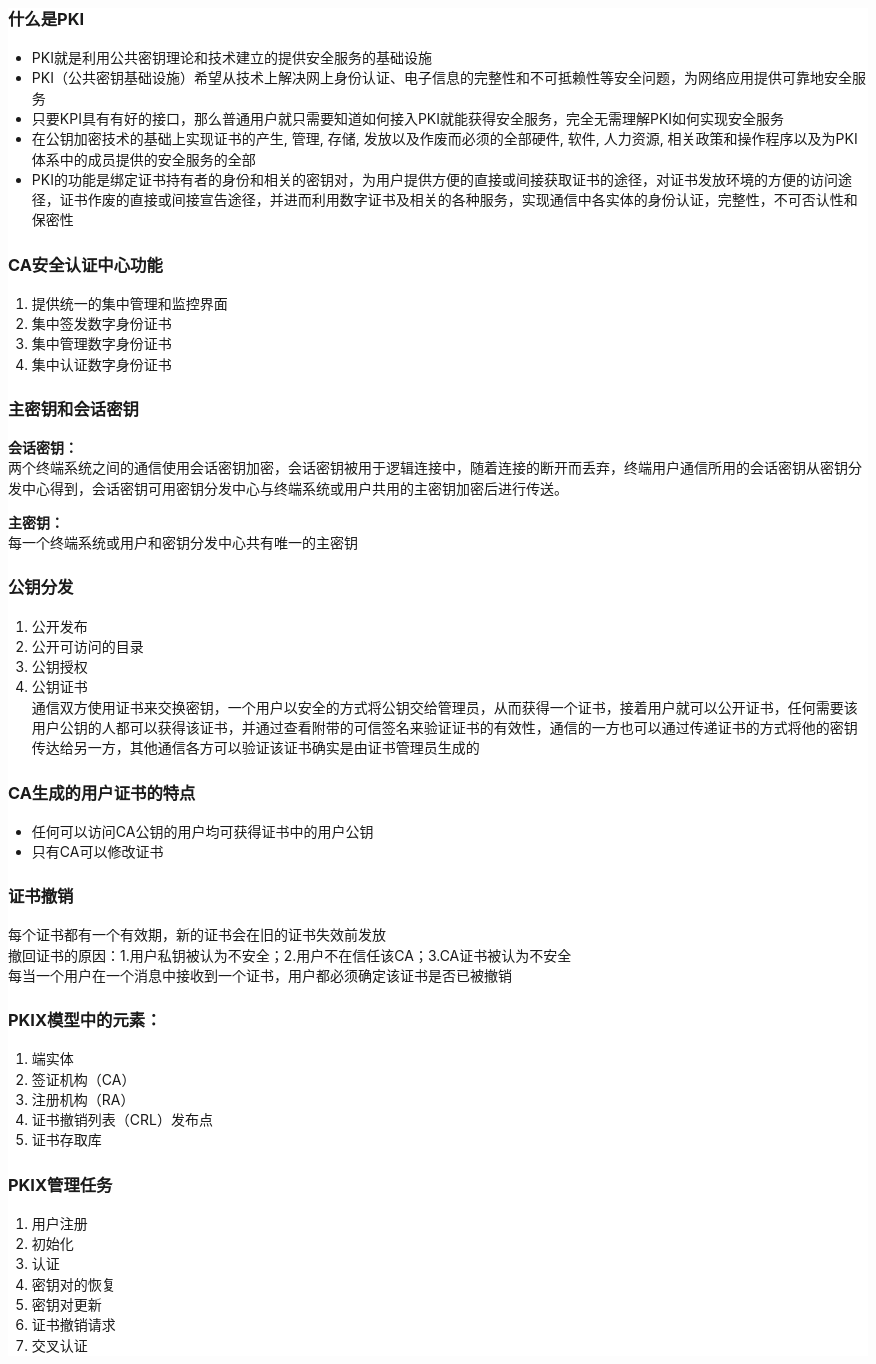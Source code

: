### 什么是PKI
- PKI就是利用公共密钥理论和技术建立的提供安全服务的基础设施
- PKI（公共密钥基础设施）希望从技术上解决网上身份认证、电子信息的完整性和不可抵赖性等安全问题，为网络应用提供可靠地安全服务
- 只要KPI具有有好的接口，那么普通用户就只需要知道如何接入PKI就能获得安全服务，完全无需理解PKI如何实现安全服务
- 在公钥加密技术的基础上实现证书的产生, 管理, 存储, 发放以及作废而必须的全部硬件, 软件, 人力资源, 相关政策和操作程序以及为PKI体系中的成员提供的安全服务的全部 
- PKI的功能是绑定证书持有者的身份和相关的密钥对，为用户提供方便的直接或间接获取证书的途径，对证书发放环境的方便的访问途径，证书作废的直接或间接宣告途径，并进而利用数字证书及相关的各种服务，实现通信中各实体的身份认证，完整性，不可否认性和保密性  

### CA安全认证中心功能
1. 提供统一的集中管理和监控界面
2. 集中签发数字身份证书
3. 集中管理数字身份证书
4. 集中认证数字身份证书  


### 主密钥和会话密钥
**会话密钥：**  
两个终端系统之间的通信使用会话密钥加密，会话密钥被用于逻辑连接中，随着连接的断开而丢弃，终端用户通信所用的会话密钥从密钥分发中心得到，会话密钥可用密钥分发中心与终端系统或用户共用的主密钥加密后进行传送。  

**主密钥：**  
每一个终端系统或用户和密钥分发中心共有唯一的主密钥  

### 公钥分发
1. 公开发布
2. 公开可访问的目录
3. 公钥授权
4. 公钥证书  
通信双方使用证书来交换密钥，一个用户以安全的方式将公钥交给管理员，从而获得一个证书，接着用户就可以公开证书，任何需要该用户公钥的人都可以获得该证书，并通过查看附带的可信签名来验证证书的有效性，通信的一方也可以通过传递证书的方式将他的密钥传达给另一方，其他通信各方可以验证该证书确实是由证书管理员生成的  

### CA生成的用户证书的特点
- 任何可以访问CA公钥的用户均可获得证书中的用户公钥
- 只有CA可以修改证书

### 证书撤销
每个证书都有一个有效期，新的证书会在旧的证书失效前发放  
撤回证书的原因：1.用户私钥被认为不安全；2.用户不在信任该CA；3.CA证书被认为不安全  
每当一个用户在一个消息中接收到一个证书，用户都必须确定该证书是否已被撤销  

### PKIX模型中的元素：
1. 端实体
2. 签证机构（CA）
3. 注册机构（RA）
4. 证书撤销列表（CRL）发布点
5. 证书存取库

### PKIX管理任务
1. 用户注册
2. 初始化
3. 认证
4. 密钥对的恢复
5. 密钥对更新
6. 证书撤销请求
7. 交叉认证  
